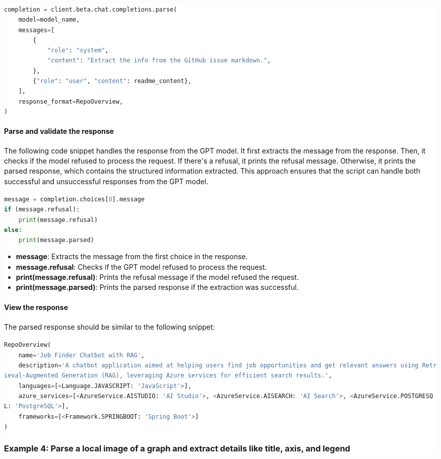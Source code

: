 ```python
completion = client.beta.chat.completions.parse(
    model=model_name,
    messages=[
        {
            "role": "system",
            "content": "Extract the info from the GitHub issue markdown.",
        },
        {"role": "user", "content": readme_content},
    ],
    response_format=RepoOverview,
)
```

#### Parse and validate the response

The following code snippet handles the response from the GPT model. It first extracts the message from the response. Then, it checks if the model refused to process the request. If there's a refusal, it prints the refusal message. Otherwise, it prints the parsed response, which contains the structured information extracted. This approach ensures that the script can handle both successful and unsuccessful responses from the GPT model.

```python
message = completion.choices[0].message
if (message.refusal):
    print(message.refusal)
else:
    print(message.parsed)
```

- **message**: Extracts the message from the first choice in the response.
- **message.refusal**: Checks if the GPT model refused to process the request.
- **print(message.refusal)**: Prints the refusal message if the model refused the request.
- **print(message.parsed)**: Prints the parsed response if the extraction was successful.

#### View the response

The parsed response should be similar to the following snippet:

```python
RepoOverview(
    name='Job Finder Chatbot with RAG',
    description='A chatbot application aimed at helping users find job opportunities and get relevant answers using Retrieval-Augmented Generation (RAG), leveraging Azure services for efficient search results.',
    languages=[<Language.JAVASCRIPT: 'JavaScript'>],
    azure_services=[<AzureService.AISTUDIO: 'AI Studio'>, <AzureService.AISEARCH: 'AI Search'>, <AzureService.POSTGRESQL: 'PostgreSQL'>],
    frameworks=[<Framework.SPRINGBOOT: 'Spring Boot'>]
)
```

### Example 4: Parse a local image of a graph and extract details like title, axis, and legend
